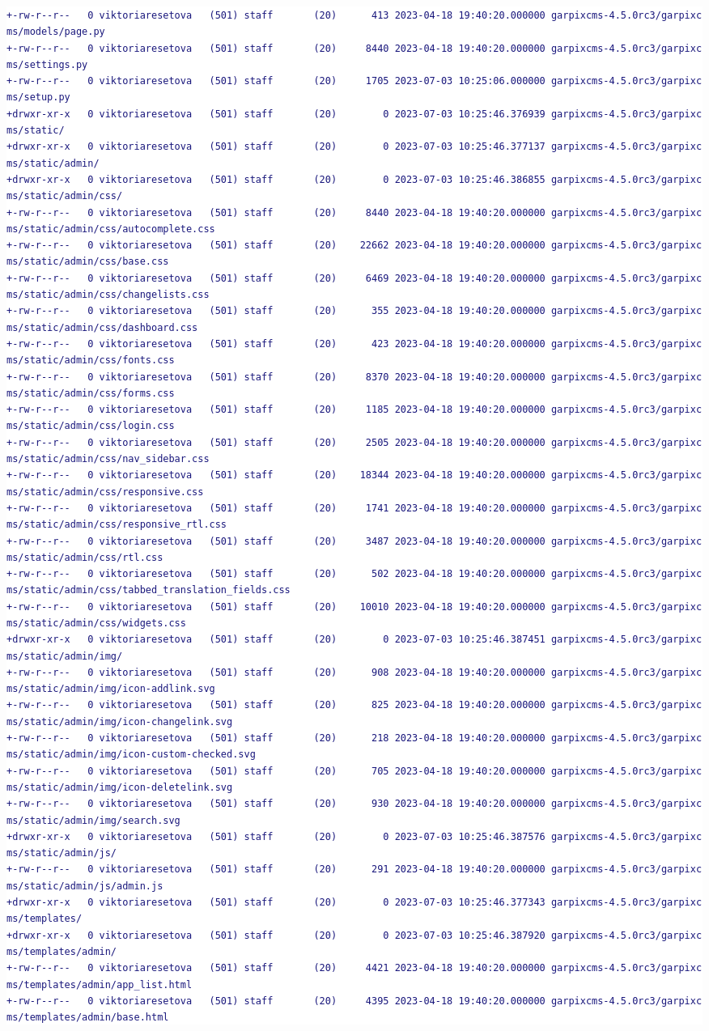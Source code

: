 ```diff
+-rw-r--r--   0 viktoriaresetova   (501) staff       (20)      413 2023-04-18 19:40:20.000000 garpixcms-4.5.0rc3/garpixcms/models/page.py
+-rw-r--r--   0 viktoriaresetova   (501) staff       (20)     8440 2023-04-18 19:40:20.000000 garpixcms-4.5.0rc3/garpixcms/settings.py
+-rw-r--r--   0 viktoriaresetova   (501) staff       (20)     1705 2023-07-03 10:25:06.000000 garpixcms-4.5.0rc3/garpixcms/setup.py
+drwxr-xr-x   0 viktoriaresetova   (501) staff       (20)        0 2023-07-03 10:25:46.376939 garpixcms-4.5.0rc3/garpixcms/static/
+drwxr-xr-x   0 viktoriaresetova   (501) staff       (20)        0 2023-07-03 10:25:46.377137 garpixcms-4.5.0rc3/garpixcms/static/admin/
+drwxr-xr-x   0 viktoriaresetova   (501) staff       (20)        0 2023-07-03 10:25:46.386855 garpixcms-4.5.0rc3/garpixcms/static/admin/css/
+-rw-r--r--   0 viktoriaresetova   (501) staff       (20)     8440 2023-04-18 19:40:20.000000 garpixcms-4.5.0rc3/garpixcms/static/admin/css/autocomplete.css
+-rw-r--r--   0 viktoriaresetova   (501) staff       (20)    22662 2023-04-18 19:40:20.000000 garpixcms-4.5.0rc3/garpixcms/static/admin/css/base.css
+-rw-r--r--   0 viktoriaresetova   (501) staff       (20)     6469 2023-04-18 19:40:20.000000 garpixcms-4.5.0rc3/garpixcms/static/admin/css/changelists.css
+-rw-r--r--   0 viktoriaresetova   (501) staff       (20)      355 2023-04-18 19:40:20.000000 garpixcms-4.5.0rc3/garpixcms/static/admin/css/dashboard.css
+-rw-r--r--   0 viktoriaresetova   (501) staff       (20)      423 2023-04-18 19:40:20.000000 garpixcms-4.5.0rc3/garpixcms/static/admin/css/fonts.css
+-rw-r--r--   0 viktoriaresetova   (501) staff       (20)     8370 2023-04-18 19:40:20.000000 garpixcms-4.5.0rc3/garpixcms/static/admin/css/forms.css
+-rw-r--r--   0 viktoriaresetova   (501) staff       (20)     1185 2023-04-18 19:40:20.000000 garpixcms-4.5.0rc3/garpixcms/static/admin/css/login.css
+-rw-r--r--   0 viktoriaresetova   (501) staff       (20)     2505 2023-04-18 19:40:20.000000 garpixcms-4.5.0rc3/garpixcms/static/admin/css/nav_sidebar.css
+-rw-r--r--   0 viktoriaresetova   (501) staff       (20)    18344 2023-04-18 19:40:20.000000 garpixcms-4.5.0rc3/garpixcms/static/admin/css/responsive.css
+-rw-r--r--   0 viktoriaresetova   (501) staff       (20)     1741 2023-04-18 19:40:20.000000 garpixcms-4.5.0rc3/garpixcms/static/admin/css/responsive_rtl.css
+-rw-r--r--   0 viktoriaresetova   (501) staff       (20)     3487 2023-04-18 19:40:20.000000 garpixcms-4.5.0rc3/garpixcms/static/admin/css/rtl.css
+-rw-r--r--   0 viktoriaresetova   (501) staff       (20)      502 2023-04-18 19:40:20.000000 garpixcms-4.5.0rc3/garpixcms/static/admin/css/tabbed_translation_fields.css
+-rw-r--r--   0 viktoriaresetova   (501) staff       (20)    10010 2023-04-18 19:40:20.000000 garpixcms-4.5.0rc3/garpixcms/static/admin/css/widgets.css
+drwxr-xr-x   0 viktoriaresetova   (501) staff       (20)        0 2023-07-03 10:25:46.387451 garpixcms-4.5.0rc3/garpixcms/static/admin/img/
+-rw-r--r--   0 viktoriaresetova   (501) staff       (20)      908 2023-04-18 19:40:20.000000 garpixcms-4.5.0rc3/garpixcms/static/admin/img/icon-addlink.svg
+-rw-r--r--   0 viktoriaresetova   (501) staff       (20)      825 2023-04-18 19:40:20.000000 garpixcms-4.5.0rc3/garpixcms/static/admin/img/icon-changelink.svg
+-rw-r--r--   0 viktoriaresetova   (501) staff       (20)      218 2023-04-18 19:40:20.000000 garpixcms-4.5.0rc3/garpixcms/static/admin/img/icon-custom-checked.svg
+-rw-r--r--   0 viktoriaresetova   (501) staff       (20)      705 2023-04-18 19:40:20.000000 garpixcms-4.5.0rc3/garpixcms/static/admin/img/icon-deletelink.svg
+-rw-r--r--   0 viktoriaresetova   (501) staff       (20)      930 2023-04-18 19:40:20.000000 garpixcms-4.5.0rc3/garpixcms/static/admin/img/search.svg
+drwxr-xr-x   0 viktoriaresetova   (501) staff       (20)        0 2023-07-03 10:25:46.387576 garpixcms-4.5.0rc3/garpixcms/static/admin/js/
+-rw-r--r--   0 viktoriaresetova   (501) staff       (20)      291 2023-04-18 19:40:20.000000 garpixcms-4.5.0rc3/garpixcms/static/admin/js/admin.js
+drwxr-xr-x   0 viktoriaresetova   (501) staff       (20)        0 2023-07-03 10:25:46.377343 garpixcms-4.5.0rc3/garpixcms/templates/
+drwxr-xr-x   0 viktoriaresetova   (501) staff       (20)        0 2023-07-03 10:25:46.387920 garpixcms-4.5.0rc3/garpixcms/templates/admin/
+-rw-r--r--   0 viktoriaresetova   (501) staff       (20)     4421 2023-04-18 19:40:20.000000 garpixcms-4.5.0rc3/garpixcms/templates/admin/app_list.html
+-rw-r--r--   0 viktoriaresetova   (501) staff       (20)     4395 2023-04-18 19:40:20.000000 garpixcms-4.5.0rc3/garpixcms/templates/admin/base.html
```